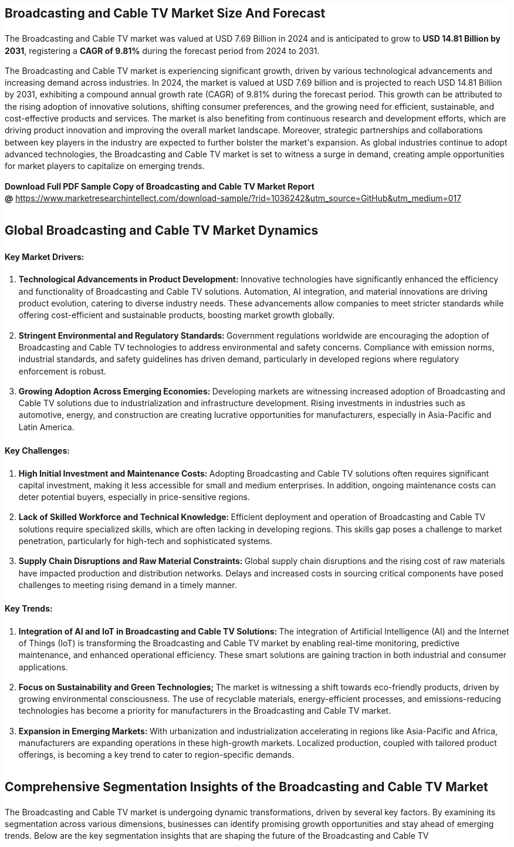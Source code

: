 <h2>Broadcasting and Cable TV Market Size And Forecast</h2><p>The Broadcasting and Cable TV market was valued at USD 7.69 Billion in 2024 and is anticipated to grow to <strong>USD 14.81 Billion by 2031</strong>, registering a <strong>CAGR of 9.81%</strong> during the forecast period from 2024 to 2031.</p><p>The Broadcasting and Cable TV market is experiencing significant growth, driven by various technological advancements and increasing demand across industries. In 2024, the market is valued at USD 7.69 billion and is projected to reach USD 14.81 Billion by 2031, exhibiting a compound annual growth rate (CAGR) of 9.81% during the forecast period. This growth can be attributed to the rising adoption of innovative solutions, shifting consumer preferences, and the growing need for efficient, sustainable, and cost-effective products and services. The market is also benefiting from continuous research and development efforts, which are driving product innovation and improving the overall market landscape. Moreover, strategic partnerships and collaborations between key players in the industry are expected to further bolster the market's expansion. As global industries continue to adopt advanced technologies, the Broadcasting and Cable TV market is set to witness a surge in demand, creating ample opportunities for market players to capitalize on emerging trends.</p><p><strong>Download Full PDF Sample Copy of Broadcasting and Cable TV Market Report @</strong>&nbsp;<a href="https://www.marketresearchintellect.com/download-sample/?rid=1036242&amp;utm_source=GitHub&amp;utm_medium=017">https://www.marketresearchintellect.com/download-sample/?rid=1036242&amp;utm_source=GitHub&amp;utm_medium=017</a></p><h2>Global Broadcasting and Cable TV Market Dynamics</h2><h4><strong>Key Market Drivers:</strong></h4><ol><li><p><strong>Technological Advancements in Product Development:&nbsp;</strong>Innovative technologies have significantly enhanced the efficiency and functionality of Broadcasting and Cable TV solutions. Automation, AI integration, and material innovations are driving product evolution, catering to diverse industry needs. These advancements allow companies to meet stricter standards while offering cost-efficient and sustainable products, boosting market growth globally.</p></li><li><p><strong>Stringent Environmental and Regulatory Standards:&nbsp;</strong>Government regulations worldwide are encouraging the adoption of Broadcasting and Cable TV technologies to address environmental and safety concerns. Compliance with emission norms, industrial standards, and safety guidelines has driven demand, particularly in developed regions where regulatory enforcement is robust.</p></li><li><p><strong>Growing Adoption Across Emerging Economies:&nbsp;</strong>Developing markets are witnessing increased adoption of Broadcasting and Cable TV solutions due to industrialization and infrastructure development. Rising investments in industries such as automotive, energy, and construction are creating lucrative opportunities for manufacturers, especially in Asia-Pacific and Latin America.</p></li></ol><h4><strong>Key Challenges:</strong></h4><ol><li><p><strong>High Initial Investment and Maintenance Costs:&nbsp;</strong>Adopting Broadcasting and Cable TV solutions often requires significant capital investment, making it less accessible for small and medium enterprises. In addition, ongoing maintenance costs can deter potential buyers, especially in price-sensitive regions.</p></li><li><p><strong>Lack of Skilled Workforce and Technical Knowledge:&nbsp;</strong>Efficient deployment and operation of Broadcasting and Cable TV solutions require specialized skills, which are often lacking in developing regions. This skills gap poses a challenge to market penetration, particularly for high-tech and sophisticated systems.</p></li><li><p><strong>Supply Chain Disruptions and Raw Material Constraints:&nbsp;</strong>Global supply chain disruptions and the rising cost of raw materials have impacted production and distribution networks. Delays and increased costs in sourcing critical components have posed challenges to meeting rising demand in a timely manner.</p></li></ol><h4><strong>Key Trends:</strong></h4><ol><li><p><strong>Integration of AI and IoT in Broadcasting and Cable TV Solutions:&nbsp;</strong>The integration of Artificial Intelligence (AI) and the Internet of Things (IoT) is transforming the Broadcasting and Cable TV market by enabling real-time monitoring, predictive maintenance, and enhanced operational efficiency. These smart solutions are gaining traction in both industrial and consumer applications.</p></li><li><p><strong>Focus on Sustainability and Green Technologies;&nbsp;</strong>The market is witnessing a shift towards eco-friendly products, driven by growing environmental consciousness. The use of recyclable materials, energy-efficient processes, and emissions-reducing technologies has become a priority for manufacturers in the Broadcasting and Cable TV market.</p></li><li><p><strong>Expansion in Emerging Markets:&nbsp;</strong>With urbanization and industrialization accelerating in regions like Asia-Pacific and Africa, manufacturers are expanding operations in these high-growth markets. Localized production, coupled with tailored product offerings, is becoming a key trend to cater to region-specific demands.</p></li></ol><div class="article-main__content" data-test-id="publishing-text-block"><h2>Comprehensive Segmentation Insights of the Broadcasting and Cable TV Market</h2><p>The Broadcasting and Cable TV market is undergoing dynamic transformations, driven by several key factors. By examining its segmentation across various dimensions, businesses can identify promising growth opportunities and stay ahead of emerging trends. Below are the key segmentation insights that are shaping the future of the Broadcasting and Cable TV